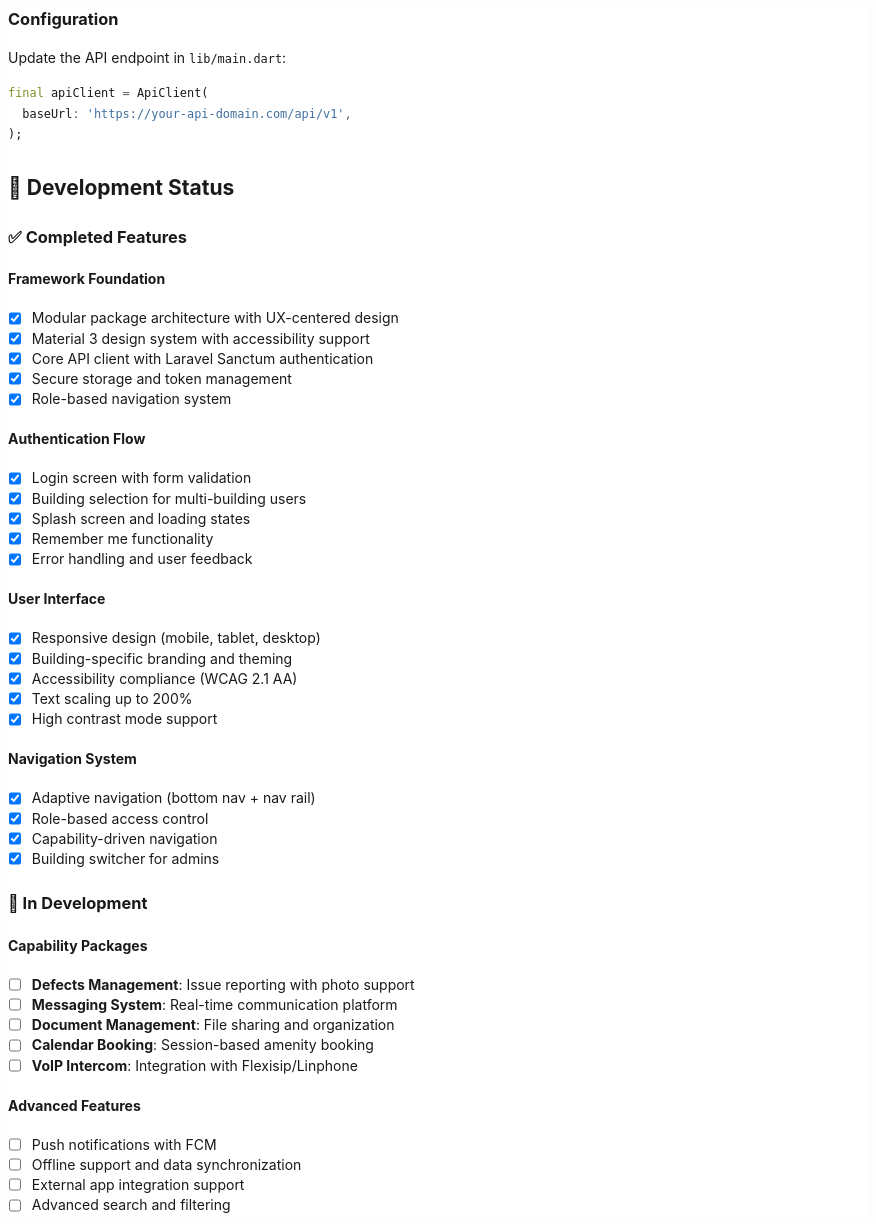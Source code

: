 ### Configuration

Update the API endpoint in `lib/main.dart`:
```dart
final apiClient = ApiClient(
  baseUrl: 'https://your-api-domain.com/api/v1',
);
```

## 🔧 Development Status

### ✅ Completed Features

#### **Framework Foundation**
- [x] Modular package architecture with UX-centered design
- [x] Material 3 design system with accessibility support
- [x] Core API client with Laravel Sanctum authentication
- [x] Secure storage and token management
- [x] Role-based navigation system

#### **Authentication Flow**
- [x] Login screen with form validation
- [x] Building selection for multi-building users  
- [x] Splash screen and loading states
- [x] Remember me functionality
- [x] Error handling and user feedback

#### **User Interface**
- [x] Responsive design (mobile, tablet, desktop)
- [x] Building-specific branding and theming
- [x] Accessibility compliance (WCAG 2.1 AA)
- [x] Text scaling up to 200%
- [x] High contrast mode support

#### **Navigation System**
- [x] Adaptive navigation (bottom nav + nav rail)
- [x] Role-based access control
- [x] Capability-driven navigation
- [x] Building switcher for admins

### 🚧 In Development

#### **Capability Packages**
- [ ] **Defects Management**: Issue reporting with photo support
- [ ] **Messaging System**: Real-time communication platform
- [ ] **Document Management**: File sharing and organization
- [ ] **Calendar Booking**: Session-based amenity booking
- [ ] **VoIP Intercom**: Integration with Flexisip/Linphone

#### **Advanced Features**
- [ ] Push notifications with FCM
- [ ] Offline support and data synchronization
- [ ] External app integration support
- [ ] Advanced search and filtering
